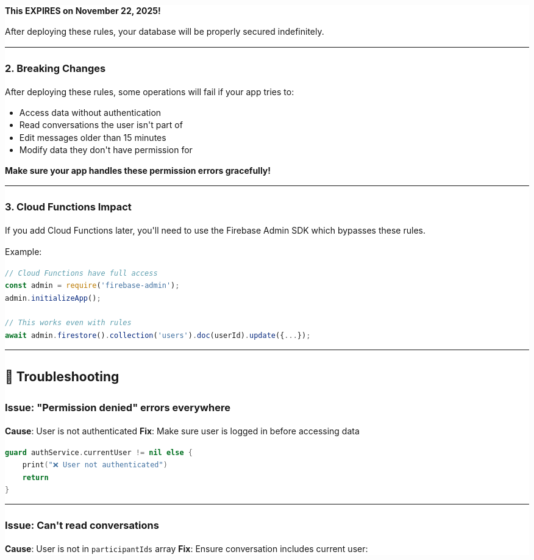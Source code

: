 **This EXPIRES on November 22, 2025!**

After deploying these rules, your database will be properly secured indefinitely.

---

### 2. Breaking Changes

After deploying these rules, some operations will fail if your app tries to:
- Access data without authentication
- Read conversations the user isn't part of
- Edit messages older than 15 minutes
- Modify data they don't have permission for

**Make sure your app handles these permission errors gracefully!**

---

### 3. Cloud Functions Impact

If you add Cloud Functions later, you'll need to use the Firebase Admin SDK which bypasses these rules.

Example:
```javascript
// Cloud Functions have full access
const admin = require('firebase-admin');
admin.initializeApp();

// This works even with rules
await admin.firestore().collection('users').doc(userId).update({...});
```

---

## 🐛 Troubleshooting

### Issue: "Permission denied" errors everywhere

**Cause**: User is not authenticated
**Fix**: Make sure user is logged in before accessing data

```swift
guard authService.currentUser != nil else {
    print("❌ User not authenticated")
    return
}
```

---

### Issue: Can't read conversations

**Cause**: User is not in `participantIds` array
**Fix**: Ensure conversation includes current user:

